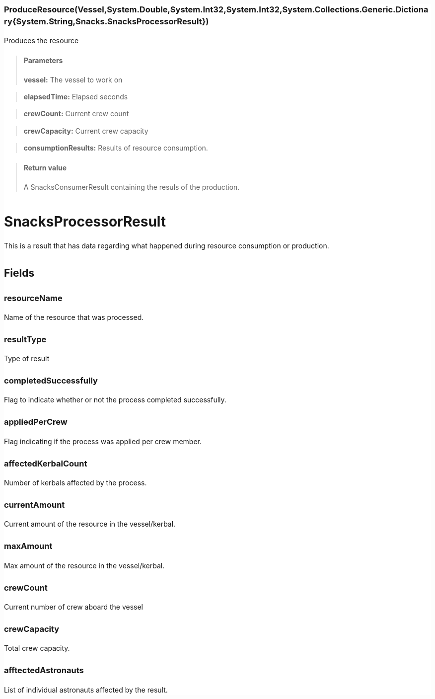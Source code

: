 ### ProduceResource(Vessel,System.Double,System.Int32,System.Int32,System.Collections.Generic.Dictionary{System.String,Snacks.SnacksProcessorResult})
Produces the resource
> #### Parameters
> **vessel:** The vessel to work on

> **elapsedTime:** Elapsed seconds

> **crewCount:** Current crew count

> **crewCapacity:** Current crew capacity

> **consumptionResults:** Results of resource consumption.

> #### Return value
> A SnacksConsumerResult containing the resuls of the production.

# SnacksProcessorResult
            
This is a result that has data regarding what happened during resource consumption or production.
        
## Fields

### resourceName
Name of the resource that was processed.
### resultType
Type of result
### completedSuccessfully
Flag to indicate whether or not the process completed successfully.
### appliedPerCrew
Flag indicating if the process was applied per crew member.
### affectedKerbalCount
Number of kerbals affected by the process.
### currentAmount
Current amount of the resource in the vessel/kerbal.
### maxAmount
Max amount of the resource in the vessel/kerbal.
### crewCount
Current number of crew aboard the vessel
### crewCapacity
Total crew capacity.
### afftectedAstronauts
List of individual astronauts affected by the result.
